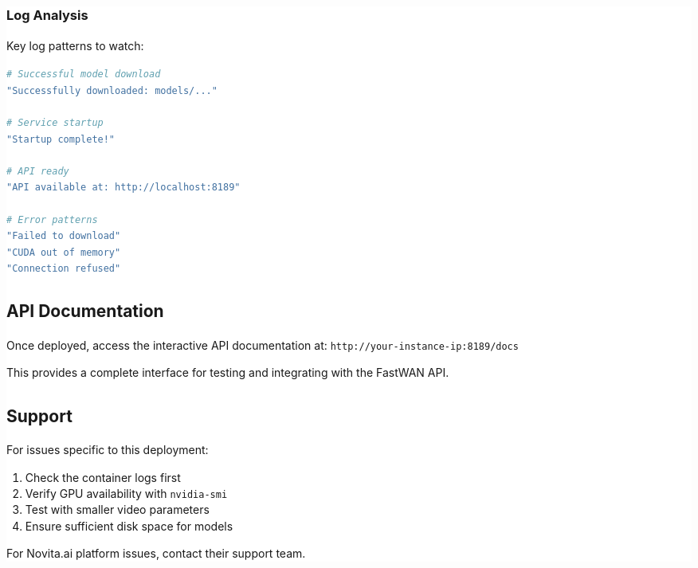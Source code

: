 ### Log Analysis

Key log patterns to watch:

```bash
# Successful model download
"Successfully downloaded: models/..."

# Service startup
"Startup complete!"

# API ready
"API available at: http://localhost:8189"

# Error patterns
"Failed to download"
"CUDA out of memory"
"Connection refused"
```

## API Documentation

Once deployed, access the interactive API documentation at:
`http://your-instance-ip:8189/docs`

This provides a complete interface for testing and integrating with the FastWAN API.

## Support

For issues specific to this deployment:
1. Check the container logs first
2. Verify GPU availability with `nvidia-smi`
3. Test with smaller video parameters
4. Ensure sufficient disk space for models

For Novita.ai platform issues, contact their support team.